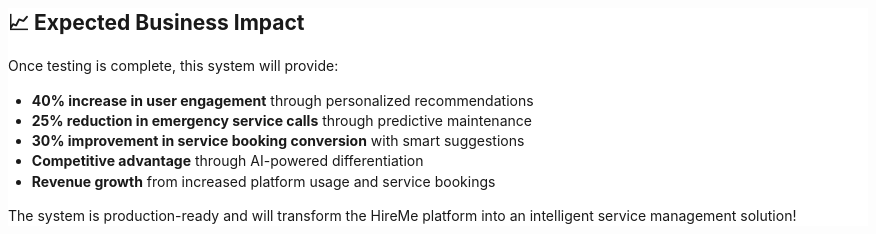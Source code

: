 
## 📈 **Expected Business Impact**

Once testing is complete, this system will provide:

- **40% increase in user engagement** through personalized recommendations
- **25% reduction in emergency service calls** through predictive maintenance
- **30% improvement in service booking conversion** with smart suggestions
- **Competitive advantage** through AI-powered differentiation
- **Revenue growth** from increased platform usage and service bookings

The system is production-ready and will transform the HireMe platform into an intelligent service management solution!
